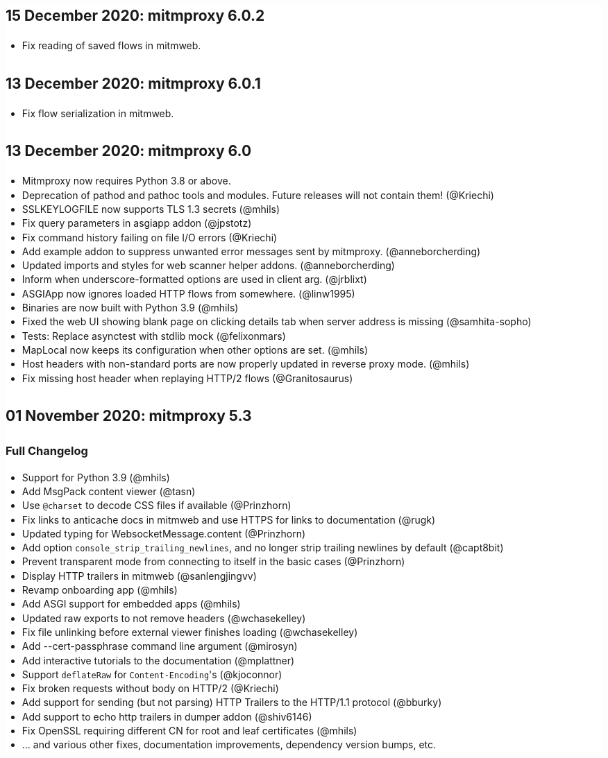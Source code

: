 ## 15 December 2020: mitmproxy 6.0.2

- Fix reading of saved flows in mitmweb.

## 13 December 2020: mitmproxy 6.0.1

- Fix flow serialization in mitmweb.

## 13 December 2020: mitmproxy 6.0

- Mitmproxy now requires Python 3.8 or above.
- Deprecation of pathod and pathoc tools and modules. Future releases will not contain them! (@Kriechi)
- SSLKEYLOGFILE now supports TLS 1.3 secrets (@mhils)
- Fix query parameters in asgiapp addon (@jpstotz)
- Fix command history failing on file I/O errors (@Kriechi)
- Add example addon to suppress unwanted error messages sent by mitmproxy. (@anneborcherding)
- Updated imports and styles for web scanner helper addons. (@anneborcherding)
- Inform when underscore-formatted options are used in client arg. (@jrblixt)
- ASGIApp now ignores loaded HTTP flows from somewhere. (@linw1995)
- Binaries are now built with Python 3.9 (@mhils)
- Fixed the web UI showing blank page on clicking details tab when server address is missing (@samhita-sopho)
- Tests: Replace asynctest with stdlib mock (@felixonmars)
- MapLocal now keeps its configuration when other options are set. (@mhils)
- Host headers with non-standard ports are now properly updated in reverse proxy mode. (@mhils)
- Fix missing host header when replaying HTTP/2 flows (@Granitosaurus)

## 01 November 2020: mitmproxy 5.3

### Full Changelog

- Support for Python 3.9 (@mhils)
- Add MsgPack content viewer (@tasn)
- Use `@charset` to decode CSS files if available (@Prinzhorn)
- Fix links to anticache docs in mitmweb and use HTTPS for links to documentation (@rugk)
- Updated typing for WebsocketMessage.content (@Prinzhorn)
- Add option `console_strip_trailing_newlines`, and no longer strip trailing newlines by default (@capt8bit)
- Prevent transparent mode from connecting to itself in the basic cases (@Prinzhorn)
- Display HTTP trailers in mitmweb (@sanlengjingvv)
- Revamp onboarding app (@mhils)
- Add ASGI support for embedded apps (@mhils)
- Updated raw exports to not remove headers (@wchasekelley)
- Fix file unlinking before external viewer finishes loading (@wchasekelley)
- Add --cert-passphrase command line argument (@mirosyn)
- Add interactive tutorials to the documentation (@mplattner)
- Support `deflateRaw` for `Content-Encoding`'s (@kjoconnor)
- Fix broken requests without body on HTTP/2 (@Kriechi)
- Add support for sending (but not parsing) HTTP Trailers to the HTTP/1.1 protocol (@bburky)
- Add support to echo http trailers in dumper addon (@shiv6146)
- Fix OpenSSL requiring different CN for root and leaf certificates (@mhils)
- ... and various other fixes, documentation improvements, dependency version bumps, etc.
